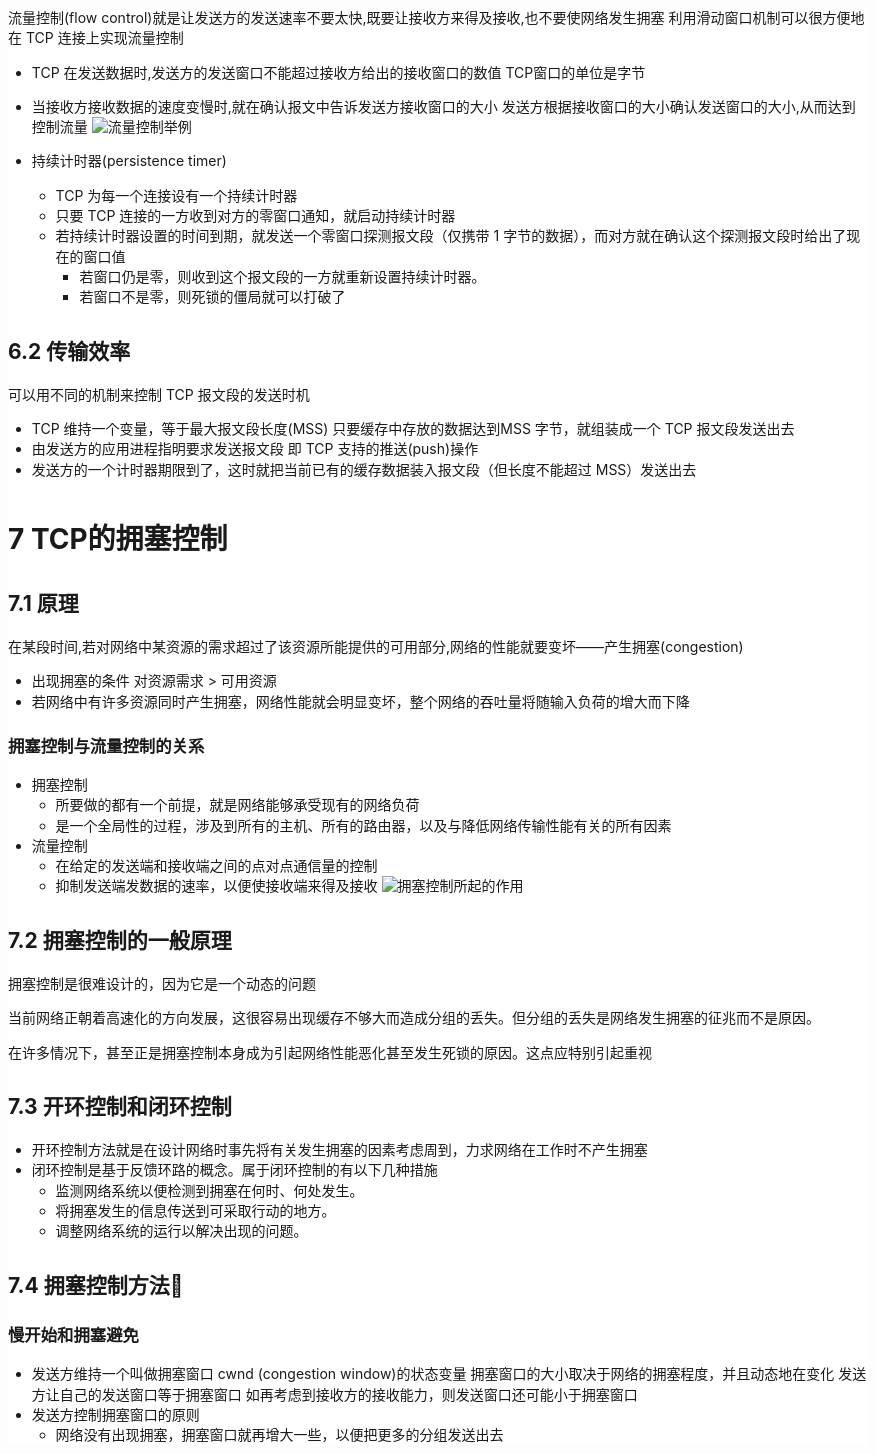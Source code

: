 流量控制(flow control)就是让发送方的发送速率不要太快,既要让接收方来得及接收,也不要使网络发生拥塞
利用滑动窗口机制可以很方便地在 TCP 连接上实现流量控制
  - TCP 在发送数据时,发送方的发送窗口不能超过接收方给出的接收窗口的数值
TCP窗口的单位是字节

  - 当接收方接收数据的速度变慢时,就在确认报文中告诉发送方接收窗口的大小
发送方根据接收窗口的大小确认发送窗口的大小,从而达到控制流量
![流量控制举例](http://upload-images.jianshu.io/upload_images/4685968-7e2c02eb1abbfb62.png?imageMogr2/auto-orient/strip%7CimageView2/2/w/1240)
- 持续计时器(persistence timer)
  - TCP 为每一个连接设有一个持续计时器
  - 只要 TCP 连接的一方收到对方的零窗口通知，就启动持续计时器
  - 若持续计时器设置的时间到期，就发送一个零窗口探测报文段（仅携带 1 字节的数据），而对方就在确认这个探测报文段时给出了现在的窗口值
    - 若窗口仍是零，则收到这个报文段的一方就重新设置持续计时器。
    - 若窗口不是零，则死锁的僵局就可以打破了
## 6.2 传输效率
可以用不同的机制来控制 TCP 报文段的发送时机
- TCP 维持一个变量，等于最大报文段长度(MSS)
只要缓存中存放的数据达到MSS 字节，就组装成一个 TCP 报文段发送出去
- 由发送方的应用进程指明要求发送报文段
即 TCP 支持的推送(push)操作
- 发送方的一个计时器期限到了，这时就把当前已有的缓存数据装入报文段（但长度不能超过 MSS）发送出去
# 7 TCP的拥塞控制
## 7.1 原理 
在某段时间,若对网络中某资源的需求超过了该资源所能提供的可用部分,网络的性能就要变坏——产生拥塞(congestion)
- 出现拥塞的条件
             对资源需求 > 可用资源 
- 若网络中有许多资源同时产生拥塞，网络性能就会明显变坏，整个网络的吞吐量将随输入负荷的增大而下降
###  拥塞控制与流量控制的关系 
- 拥塞控制
  - 所要做的都有一个前提，就是网络能够承受现有的网络负荷
  - 是一个全局性的过程，涉及到所有的主机、所有的路由器，以及与降低网络传输性能有关的所有因素
- 流量控制
  - 在给定的发送端和接收端之间的点对点通信量的控制
  - 抑制发送端发数据的速率，以便使接收端来得及接收
![拥塞控制所起的作用 ](http://upload-images.jianshu.io/upload_images/4685968-b2e24b7da8eb5b46.png?imageMogr2/auto-orient/strip%7CimageView2/2/w/1240)
## 7.2 拥塞控制的一般原理 
拥塞控制是很难设计的，因为它是一个动态的问题

当前网络正朝着高速化的方向发展，这很容易出现缓存不够大而造成分组的丢失。但分组的丢失是网络发生拥塞的征兆而不是原因。

在许多情况下，甚至正是拥塞控制本身成为引起网络性能恶化甚至发生死锁的原因。这点应特别引起重视
## 7.3 开环控制和闭环控制 
- 开环控制方法就是在设计网络时事先将有关发生拥塞的因素考虑周到，力求网络在工作时不产生拥塞 
- 闭环控制是基于反馈环路的概念。属于闭环控制的有以下几种措施
  - 监测网络系统以便检测到拥塞在何时、何处发生。
  - 将拥塞发生的信息传送到可采取行动的地方。
  - 调整网络系统的运行以解决出现的问题。
## 7.4 拥塞控制方法
###  慢开始和拥塞避免
- 发送方维持一个叫做拥塞窗口 cwnd (congestion window)的状态变量
拥塞窗口的大小取决于网络的拥塞程度，并且动态地在变化
发送方让自己的发送窗口等于拥塞窗口
如再考虑到接收方的接收能力，则发送窗口还可能小于拥塞窗口
- 发送方控制拥塞窗口的原则
  - 网络没有出现拥塞，拥塞窗口就再增大一些，以便把更多的分组发送出去